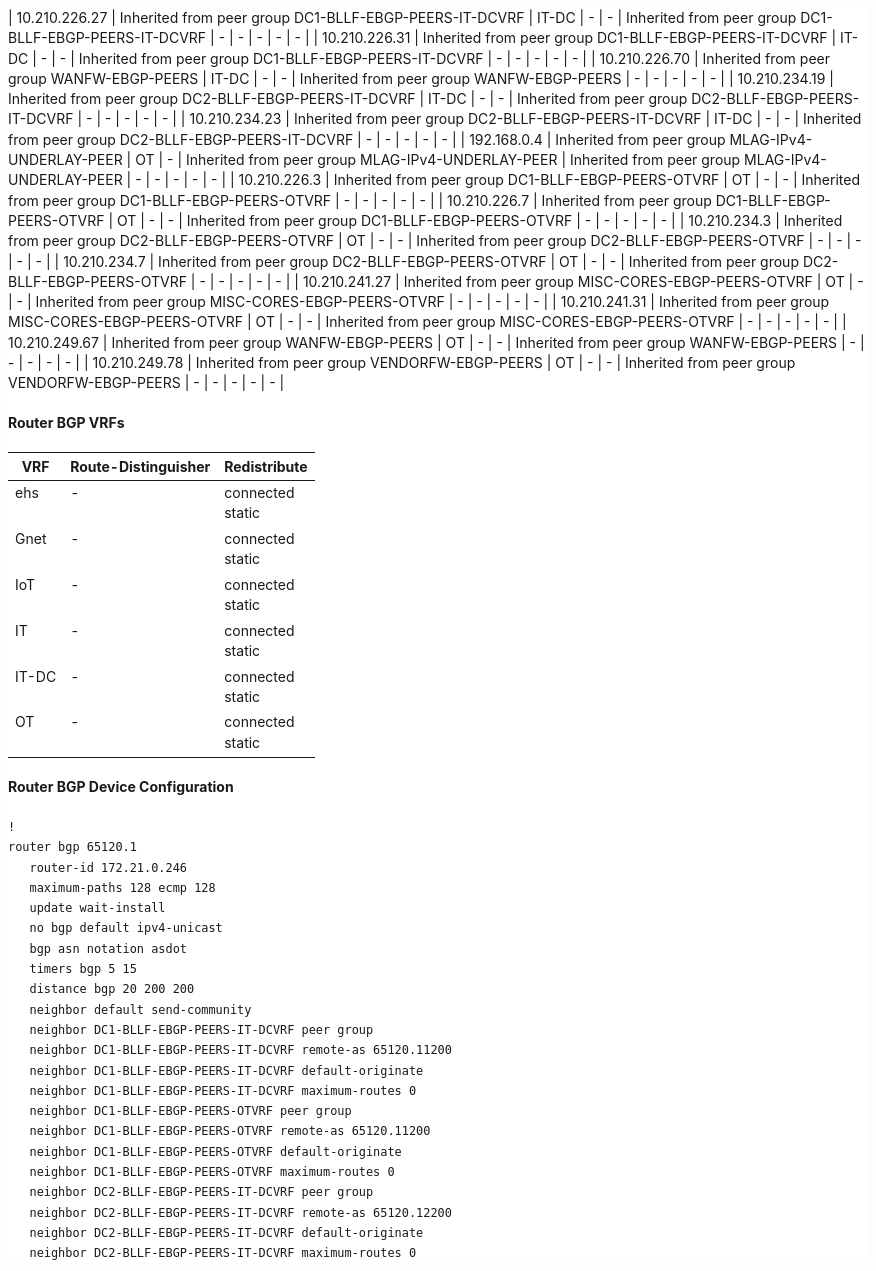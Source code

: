 | 10.210.226.27 | Inherited from peer group DC1-BLLF-EBGP-PEERS-IT-DCVRF | IT-DC | - | - | Inherited from peer group DC1-BLLF-EBGP-PEERS-IT-DCVRF | - | - | - | - | - |
| 10.210.226.31 | Inherited from peer group DC1-BLLF-EBGP-PEERS-IT-DCVRF | IT-DC | - | - | Inherited from peer group DC1-BLLF-EBGP-PEERS-IT-DCVRF | - | - | - | - | - |
| 10.210.226.70 | Inherited from peer group WANFW-EBGP-PEERS | IT-DC | - | - | Inherited from peer group WANFW-EBGP-PEERS | - | - | - | - | - |
| 10.210.234.19 | Inherited from peer group DC2-BLLF-EBGP-PEERS-IT-DCVRF | IT-DC | - | - | Inherited from peer group DC2-BLLF-EBGP-PEERS-IT-DCVRF | - | - | - | - | - |
| 10.210.234.23 | Inherited from peer group DC2-BLLF-EBGP-PEERS-IT-DCVRF | IT-DC | - | - | Inherited from peer group DC2-BLLF-EBGP-PEERS-IT-DCVRF | - | - | - | - | - |
| 192.168.0.4 | Inherited from peer group MLAG-IPv4-UNDERLAY-PEER | OT | - | Inherited from peer group MLAG-IPv4-UNDERLAY-PEER | Inherited from peer group MLAG-IPv4-UNDERLAY-PEER | - | - | - | - | - |
| 10.210.226.3 | Inherited from peer group DC1-BLLF-EBGP-PEERS-OTVRF | OT | - | - | Inherited from peer group DC1-BLLF-EBGP-PEERS-OTVRF | - | - | - | - | - |
| 10.210.226.7 | Inherited from peer group DC1-BLLF-EBGP-PEERS-OTVRF | OT | - | - | Inherited from peer group DC1-BLLF-EBGP-PEERS-OTVRF | - | - | - | - | - |
| 10.210.234.3 | Inherited from peer group DC2-BLLF-EBGP-PEERS-OTVRF | OT | - | - | Inherited from peer group DC2-BLLF-EBGP-PEERS-OTVRF | - | - | - | - | - |
| 10.210.234.7 | Inherited from peer group DC2-BLLF-EBGP-PEERS-OTVRF | OT | - | - | Inherited from peer group DC2-BLLF-EBGP-PEERS-OTVRF | - | - | - | - | - |
| 10.210.241.27 | Inherited from peer group MISC-CORES-EBGP-PEERS-OTVRF | OT | - | - | Inherited from peer group MISC-CORES-EBGP-PEERS-OTVRF | - | - | - | - | - |
| 10.210.241.31 | Inherited from peer group MISC-CORES-EBGP-PEERS-OTVRF | OT | - | - | Inherited from peer group MISC-CORES-EBGP-PEERS-OTVRF | - | - | - | - | - |
| 10.210.249.67 | Inherited from peer group WANFW-EBGP-PEERS | OT | - | - | Inherited from peer group WANFW-EBGP-PEERS | - | - | - | - | - |
| 10.210.249.78 | Inherited from peer group VENDORFW-EBGP-PEERS | OT | - | - | Inherited from peer group VENDORFW-EBGP-PEERS | - | - | - | - | - |

#### Router BGP VRFs

| VRF | Route-Distinguisher | Redistribute |
| --- | ------------------- | ------------ |
| ehs | - | connected<br>static |
| Gnet | - | connected<br>static |
| IoT | - | connected<br>static |
| IT | - | connected<br>static |
| IT-DC | - | connected<br>static |
| OT | - | connected<br>static |

#### Router BGP Device Configuration

```eos
!
router bgp 65120.1
   router-id 172.21.0.246
   maximum-paths 128 ecmp 128
   update wait-install
   no bgp default ipv4-unicast
   bgp asn notation asdot
   timers bgp 5 15
   distance bgp 20 200 200
   neighbor default send-community
   neighbor DC1-BLLF-EBGP-PEERS-IT-DCVRF peer group
   neighbor DC1-BLLF-EBGP-PEERS-IT-DCVRF remote-as 65120.11200
   neighbor DC1-BLLF-EBGP-PEERS-IT-DCVRF default-originate
   neighbor DC1-BLLF-EBGP-PEERS-IT-DCVRF maximum-routes 0
   neighbor DC1-BLLF-EBGP-PEERS-OTVRF peer group
   neighbor DC1-BLLF-EBGP-PEERS-OTVRF remote-as 65120.11200
   neighbor DC1-BLLF-EBGP-PEERS-OTVRF default-originate
   neighbor DC1-BLLF-EBGP-PEERS-OTVRF maximum-routes 0
   neighbor DC2-BLLF-EBGP-PEERS-IT-DCVRF peer group
   neighbor DC2-BLLF-EBGP-PEERS-IT-DCVRF remote-as 65120.12200
   neighbor DC2-BLLF-EBGP-PEERS-IT-DCVRF default-originate
   neighbor DC2-BLLF-EBGP-PEERS-IT-DCVRF maximum-routes 0
```